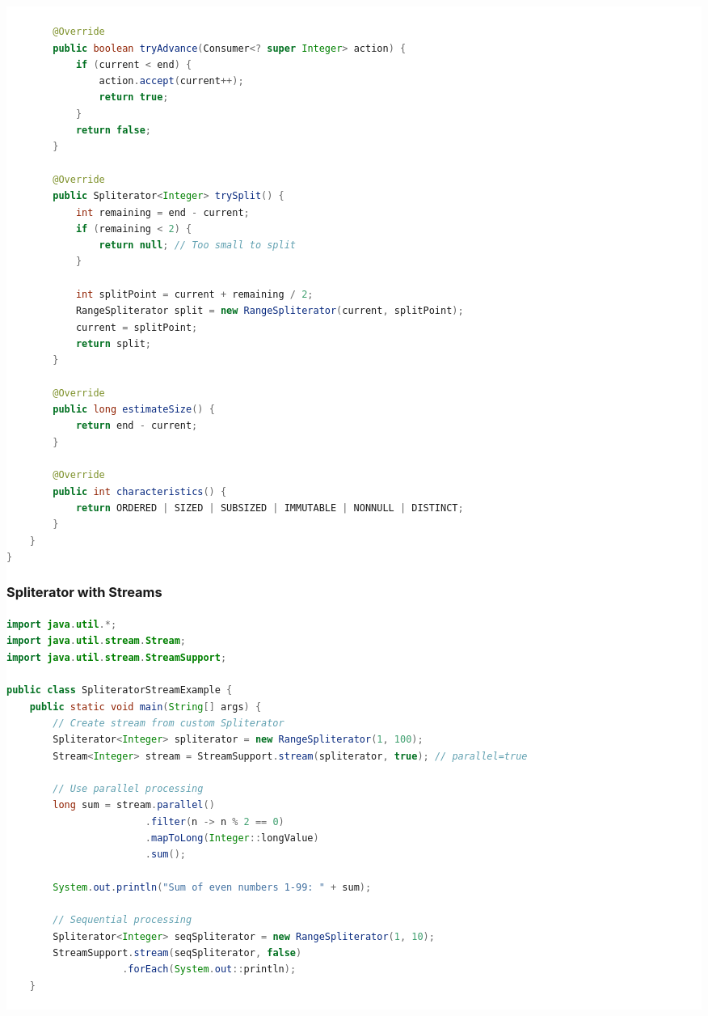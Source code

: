 ```java
        
        @Override
        public boolean tryAdvance(Consumer<? super Integer> action) {
            if (current < end) {
                action.accept(current++);
                return true;
            }
            return false;
        }
        
        @Override
        public Spliterator<Integer> trySplit() {
            int remaining = end - current;
            if (remaining < 2) {
                return null; // Too small to split
            }
            
            int splitPoint = current + remaining / 2;
            RangeSpliterator split = new RangeSpliterator(current, splitPoint);
            current = splitPoint;
            return split;
        }
        
        @Override
        public long estimateSize() {
            return end - current;
        }
        
        @Override
        public int characteristics() {
            return ORDERED | SIZED | SUBSIZED | IMMUTABLE | NONNULL | DISTINCT;
        }
    }
}
```

### Spliterator with Streams

```java
import java.util.*;
import java.util.stream.Stream;
import java.util.stream.StreamSupport;

public class SpliteratorStreamExample {
    public static void main(String[] args) {
        // Create stream from custom Spliterator
        Spliterator<Integer> spliterator = new RangeSpliterator(1, 100);
        Stream<Integer> stream = StreamSupport.stream(spliterator, true); // parallel=true
        
        // Use parallel processing
        long sum = stream.parallel()
                        .filter(n -> n % 2 == 0)
                        .mapToLong(Integer::longValue)
                        .sum();
                        
        System.out.println("Sum of even numbers 1-99: " + sum);
        
        // Sequential processing
        Spliterator<Integer> seqSpliterator = new RangeSpliterator(1, 10);
        StreamSupport.stream(seqSpliterator, false)
                    .forEach(System.out::println);
    }
    
```